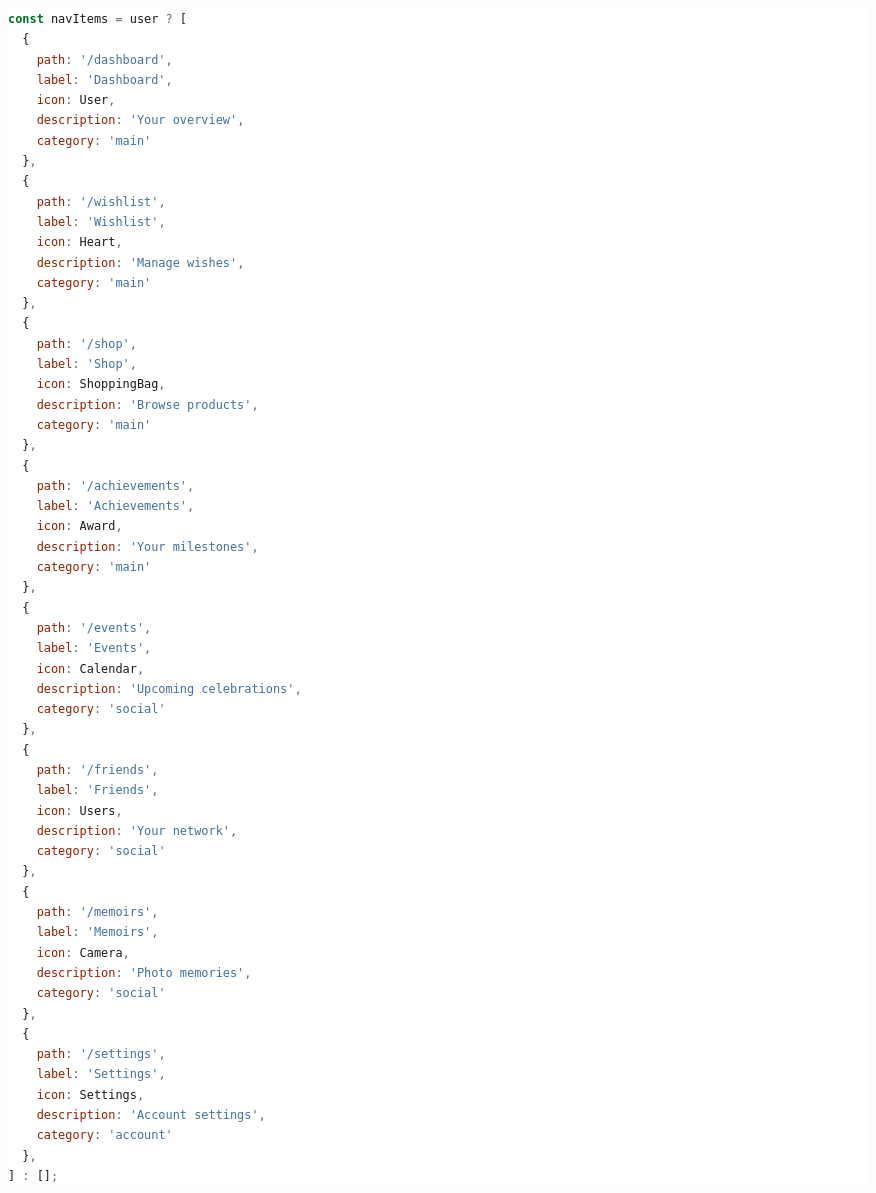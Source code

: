```javascript
const navItems = user ? [
  {
    path: '/dashboard',
    label: 'Dashboard',
    icon: User,
    description: 'Your overview',
    category: 'main'
  },
  {
    path: '/wishlist',
    label: 'Wishlist',
    icon: Heart,
    description: 'Manage wishes',
    category: 'main'
  },
  {
    path: '/shop',
    label: 'Shop',
    icon: ShoppingBag,
    description: 'Browse products',
    category: 'main'
  },
  {
    path: '/achievements',
    label: 'Achievements',
    icon: Award,
    description: 'Your milestones',
    category: 'main'
  },
  {
    path: '/events',
    label: 'Events',
    icon: Calendar,
    description: 'Upcoming celebrations',
    category: 'social'
  },
  {
    path: '/friends',
    label: 'Friends',
    icon: Users,
    description: 'Your network',
    category: 'social'
  },
  {
    path: '/memoirs',
    label: 'Memoirs',
    icon: Camera,
    description: 'Photo memories',
    category: 'social'
  },
  {
    path: '/settings',
    label: 'Settings',
    icon: Settings,
    description: 'Account settings',
    category: 'account'
  },
] : [];
```
